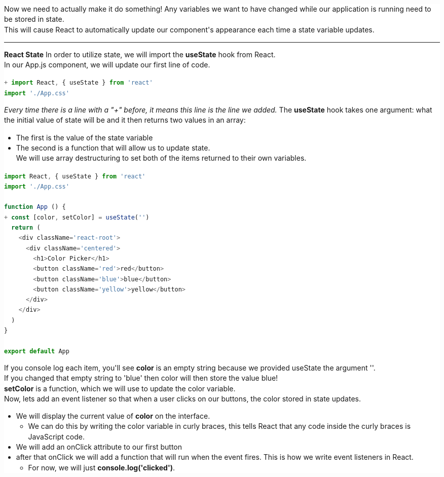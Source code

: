 Now we need to actually make it do something!
Any variables we want to have changed while our application is running need to be stored in state.  
This will cause React to automatically update our component's appearance each time a state variable updates.
___
**React State**
In order to utilize state, we will import the **useState** hook from React.  
In our App.js component, we will update our first line of code.
```javascript
+ import React, { useState } from 'react'
import './App.css'
```
*Every time there is a line with a "+" before, it means this line is the line we added.*
The **useState** hook takes one argument: what the initial value of state will be and it then returns two values in an array: 
- The first is the value of the state variable
- The second is a function that will allow us to update state.  
We will use array destructuring to set both of the items returned to their own variables.
```javascript
import React, { useState } from 'react'
import './App.css'

function App () {
+ const [color, setColor] = useState('')
  return (
    <div className='react-root'>
      <div className='centered'>
        <h1>Color Picker</h1>
        <button className='red'>red</button>
        <button className='blue'>blue</button>
        <button className='yellow'>yellow</button>
      </div>
    </div>
  )
}

export default App
```

If you console log each item, you'll see **color** is an empty string because we provided useState the argument ''.  
If you changed that empty string to 'blue' then color will then store the value blue!  
**setColor** is a function, which we will use to update the color variable.  
Now, lets add an event listener so that when a user clicks on our buttons, the color stored in state updates.
- We will display the current value of **color** on the interface. 
  - We can do this by writing the color variable in curly braces, this tells React that any code inside the curly braces is JavaScript code.
- We will add an onClick attribute to our first button
- after that onClick we will add a function that will run when the event fires. This is how we write event listeners in React.
  - For now, we will just **console.log('clicked')**.
